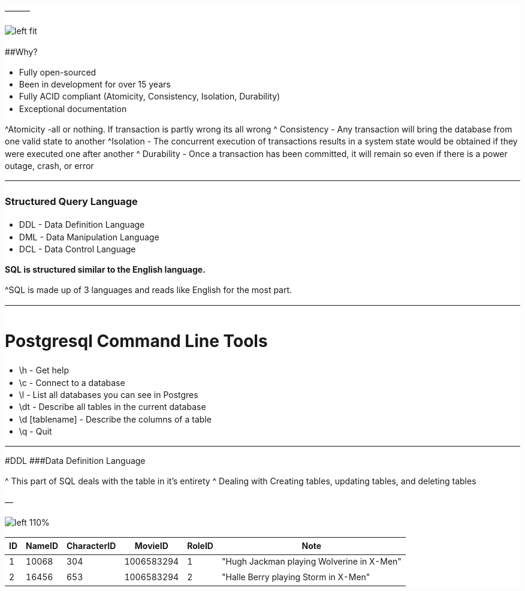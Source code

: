 ———

![left fit](https://safenet.gemalto.com/uploadedImages/images/Logos/postgresql-logo.png)

##Why?

- Fully open-sourced
- Been in development for over 15 years
- Fully ACID compliant (Atomicity, Consistency, Isolation, Durability)
- Exceptional documentation

^Atomicity -all or nothing. If transaction is partly wrong its all wrong
^ Consistency - Any transaction will bring the database from one valid state to another
^Isolation - The concurrent execution of transactions results in a system state would be obtained if they were executed one after another
^ Durability - Once a transaction has been committed, it will remain so even if there is a power outage, crash, or error

---

### Structured Query Language

- DDL - Data Definition Language
- DML - Data Manipulation Language
- DCL - Data Control Language

**SQL is structured similar to the English language.**

^SQL is made up of 3 languages and reads like English for the most part.

---
# Postgresql Command Line Tools
- \h - Get help
- \c - Connect to a database
- \l - List all databases you can see in Postgres
- \dt - Describe all tables in the current database
- \d [tablename] - Describe the columns of a table
- \q - Quit

---

#DDL
###Data Definition Language

^ This part of SQL deals with the table in it’s entirety
^ Dealing with Creating tables, updating tables, and deleting tables

—

![left 110%](http://www.dupuis.me/sites/default/files/DbSearch_001.gif)

| ID| NameID | CharacterID| MovieID | RoleID | Note |
| --- | --- | --- | --- | --- | --- |
| 1 | 10068| 304 | 1006583294 | 1 | "Hugh Jackman playing Wolverine in X-Men" |
| 2 | 16456 | 653 | 1006583294 | 2 | "Halle Berry playing Storm in X-Men" |
